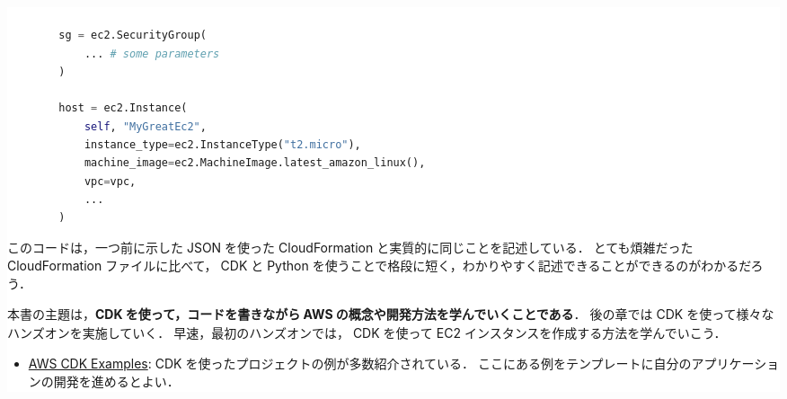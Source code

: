 ```python

        sg = ec2.SecurityGroup(
            ... # some parameters
        )

        host = ec2.Instance(
            self, "MyGreatEc2",
            instance_type=ec2.InstanceType("t2.micro"),
            machine_image=ec2.MachineImage.latest_amazon_linux(),
            vpc=vpc,
            ...
        )
```

このコードは，一つ前に示した JSON を使った CloudFormation と実質的に同じことを記述している． とても煩雑だった CloudFormation ファイルに比べて， CDK と Python を使うことで格段に短く，わかりやすく記述できることができるのがわかるだろう．

本書の主題は，**CDK を使って，コードを書きながら AWS の概念や開発方法を学んでいくことである**． 後の章では CDK を使って様々なハンズオンを実施していく． 早速，最初のハンズオンでは， CDK を使って EC2 インスタンスを作成する方法を学んでいこう．

-   [AWS CDK Examples](https://github.com/aws-samples/aws-cdk-examples): CDK を使ったプロジェクトの例が多数紹介されている． ここにある例をテンプレートに自分のアプリケーションの開発を進めるとよい．
